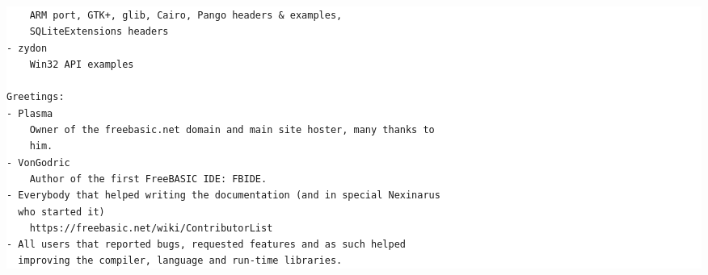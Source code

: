         ARM port, GTK+, glib, Cairo, Pango headers & examples,
        SQLiteExtensions headers
    - zydon
        Win32 API examples

    Greetings:
    - Plasma
        Owner of the freebasic.net domain and main site hoster, many thanks to
        him.
    - VonGodric
        Author of the first FreeBASIC IDE: FBIDE.
    - Everybody that helped writing the documentation (and in special Nexinarus 
      who started it)
        https://freebasic.net/wiki/ContributorList
    - All users that reported bugs, requested features and as such helped 
      improving the compiler, language and run-time libraries.

